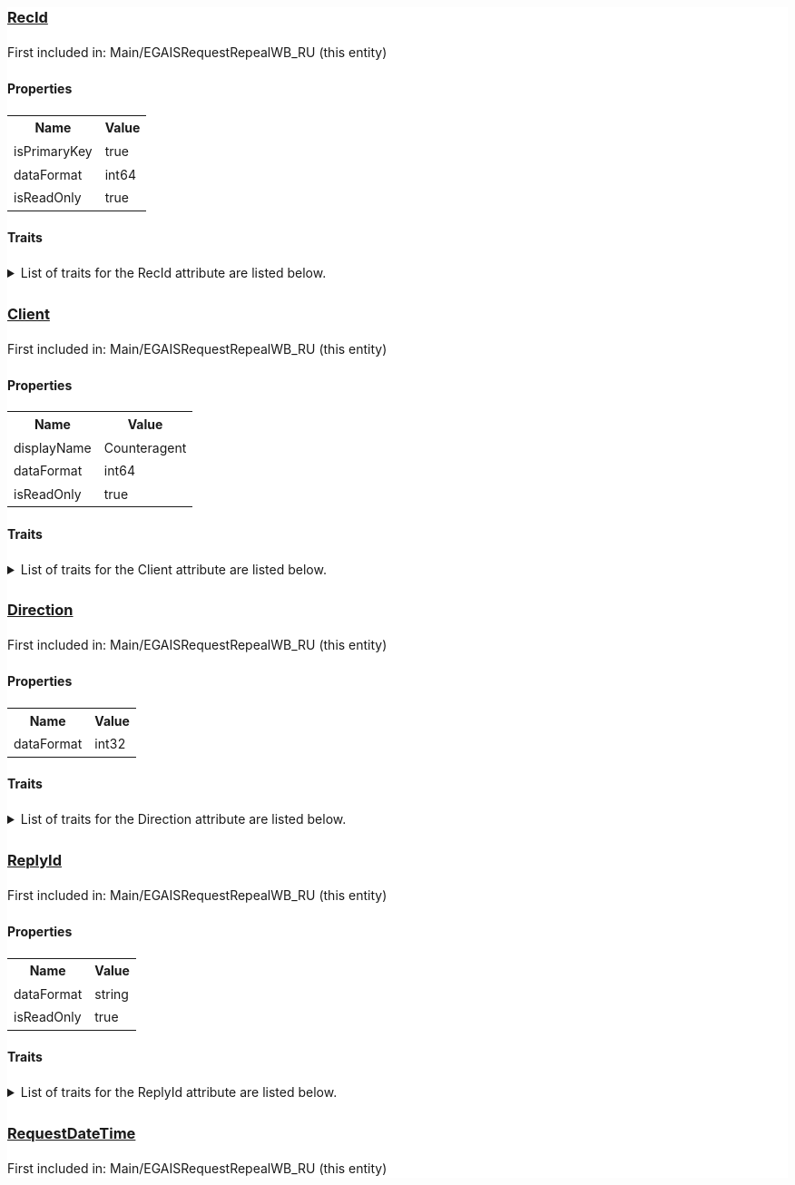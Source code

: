 ### <a href=#RecId name="RecId">RecId</a>

First included in: Main/EGAISRequestRepealWB_RU (this entity)  

#### Properties

<table><tr><th>Name</th><th>Value</th></tr><tr><td>isPrimaryKey</td><td>true</td></tr><tr><td>dataFormat</td><td>int64</td></tr><tr><td>isReadOnly</td><td>true</td></tr></table>

#### Traits

<details><summary>List of traits for the RecId attribute are listed below.</summary></details>

### <a href=#Client name="Client">Client</a>

First included in: Main/EGAISRequestRepealWB_RU (this entity)  

#### Properties

<table><tr><th>Name</th><th>Value</th></tr><tr><td>displayName</td><td>Counteragent</td></tr><tr><td>dataFormat</td><td>int64</td></tr><tr><td>isReadOnly</td><td>true</td></tr></table>

#### Traits

<details><summary>List of traits for the Client attribute are listed below.</summary></details>

### <a href=#Direction name="Direction">Direction</a>

First included in: Main/EGAISRequestRepealWB_RU (this entity)  

#### Properties

<table><tr><th>Name</th><th>Value</th></tr><tr><td>dataFormat</td><td>int32</td></tr></table>

#### Traits

<details><summary>List of traits for the Direction attribute are listed below.</summary></details>

### <a href=#ReplyId name="ReplyId">ReplyId</a>

First included in: Main/EGAISRequestRepealWB_RU (this entity)  

#### Properties

<table><tr><th>Name</th><th>Value</th></tr><tr><td>dataFormat</td><td>string</td></tr><tr><td>isReadOnly</td><td>true</td></tr></table>

#### Traits

<details><summary>List of traits for the ReplyId attribute are listed below.</summary></details>

### <a href=#RequestDateTime name="RequestDateTime">RequestDateTime</a>

First included in: Main/EGAISRequestRepealWB_RU (this entity)  
